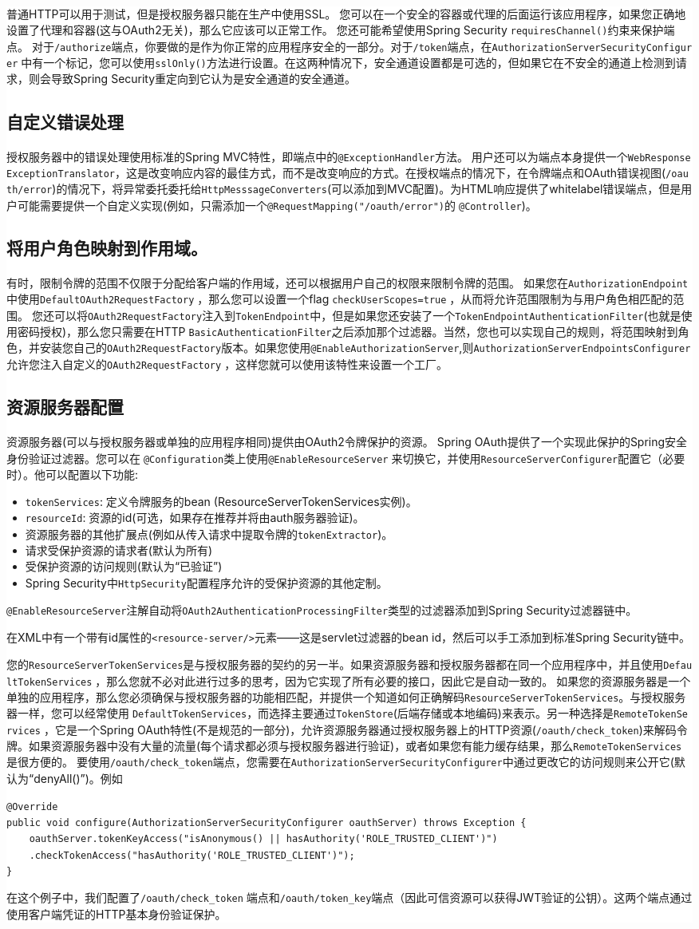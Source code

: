普通HTTP可以用于测试，但是授权服务器只能在生产中使用SSL。 您可以在一个安全的容器或代理的后面运行该应用程序，如果您正确地设置了代理和容器(这与OAuth2无关)，那么它应该可以正常工作。 您还可能希望使用Spring Security `requiresChannel()`约束来保护端点。 对于`/authorize`端点，你要做的是作为你正常的应用程序安全的一部分。对于`/token`端点，在`AuthorizationServerSecurityConfigurer` 中有一个标记，您可以使用`sslOnly()`方法进行设置。在这两种情况下，安全通道设置都是可选的，但如果它在不安全的通道上检测到请求，则会导致Spring Security重定向到它认为是安全通道的安全通道。

## 自定义错误处理

授权服务器中的错误处理使用标准的Spring MVC特性，即端点中的`@ExceptionHandler`方法。 用户还可以为端点本身提供一个`WebResponseExceptionTranslator`，这是改变响应内容的最佳方式，而不是改变响应的方式。在授权端点的情况下，在令牌端点和OAuth错误视图(`/oauth/error`)的情况下，将异常委托委托给`HttpMesssageConverters`(可以添加到MVC配置)。为HTML响应提供了whitelabel错误端点，但是用户可能需要提供一个自定义实现(例如，只需添加一个`@RequestMapping("/oauth/error")`的 `@Controller`)。

## 将用户角色映射到作用域。

有时，限制令牌的范围不仅限于分配给客户端的作用域，还可以根据用户自己的权限来限制令牌的范围。 如果您在`AuthorizationEndpoint`中使用`DefaultOAuth2RequestFactory` ，那么您可以设置一个flag  `checkUserScopes=true` ，从而将允许范围限制为与用户角色相匹配的范围。 您还可以将`OAuth2RequestFactory`注入到`TokenEndpoint`中，但是如果您还安装了一个`TokenEndpointAuthenticationFilter`(也就是使用密码授权)，那么您只需要在HTTP `BasicAuthenticationFilter`之后添加那个过滤器。当然，您也可以实现自己的规则，将范围映射到角色，并安装您自己的`OAuth2RequestFactory`版本。如果您使用`@EnableAuthorizationServer`,则`AuthorizationServerEndpointsConfigurer`允许您注入自定义的`OAuth2RequestFactory` ，这样您就可以使用该特性来设置一个工厂。

## 资源服务器配置

资源服务器(可以与授权服务器或单独的应用程序相同)提供由OAuth2令牌保护的资源。 Spring OAuth提供了一个实现此保护的Spring安全身份验证过滤器。您可以在 `@Configuration`类上使用`@EnableResourceServer` 来切换它，并使用`ResourceServerConfigurer`配置它（必要时）。他可以配置以下功能:

* `tokenServices`: 定义令牌服务的bean (ResourceServerTokenServices实例)。
* `resourceId`: 资源的id(可选，如果存在推荐并将由auth服务器验证)。
* 资源服务器的其他扩展点(例如从传入请求中提取令牌的`tokenExtractor`)。
* 请求受保护资源的请求者(默认为所有)
* 受保护资源的访问规则(默认为“已验证”)
* Spring Security中`HttpSecurity`配置程序允许的受保护资源的其他定制。

 `@EnableResourceServer`注解自动将`OAuth2AuthenticationProcessingFilter`类型的过滤器添加到Spring Security过滤器链中。

在XML中有一个带有id属性的`<resource-server/>`元素——这是servlet过滤器的bean id，然后可以手工添加到标准Spring Security链中。

您的`ResourceServerTokenServices`是与授权服务器的契约的另一半。如果资源服务器和授权服务器都在同一个应用程序中，并且使用`DefaultTokenServices` ，那么您就不必对此进行过多的思考，因为它实现了所有必要的接口，因此它是自动一致的。 如果您的资源服务器是一个单独的应用程序，那么您必须确保与授权服务器的功能相匹配，并提供一个知道如何正确解码`ResourceServerTokenServices`。与授权服务器一样，您可以经常使用 `DefaultTokenServices`，而选择主要通过`TokenStore`(后端存储或本地编码)来表示。另一种选择是`RemoteTokenServices` ，它是一个Spring OAuth特性(不是规范的一部分)，允许资源服务器通过授权服务器上的HTTP资源(`/oauth/check_token`)来解码令牌。如果资源服务器中没有大量的流量(每个请求都必须与授权服务器进行验证)，或者如果您有能力缓存结果，那么`RemoteTokenServices`是很方便的。 要使用`/oauth/check_token`端点，您需要在`AuthorizationServerSecurityConfigurer`中通过更改它的访问规则来公开它(默认为“denyAll()”)。例如

```
@Override
public void configure(AuthorizationServerSecurityConfigurer oauthServer) throws Exception {
	oauthServer.tokenKeyAccess("isAnonymous() || hasAuthority('ROLE_TRUSTED_CLIENT')")
	.checkTokenAccess("hasAuthority('ROLE_TRUSTED_CLIENT')");
}
```

在这个例子中，我们配置了`/oauth/check_token` 端点和`/oauth/token_key`端点（因此可信资源可以获得JWT验证的公钥）。这两个端点通过使用客户端凭证的HTTP基本身份验证保护。
